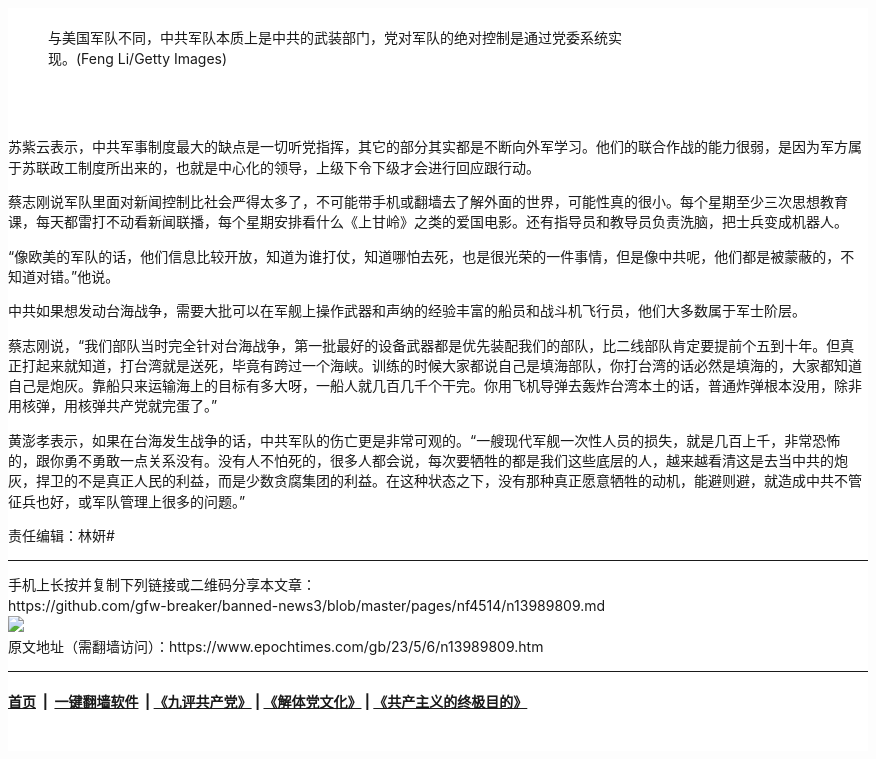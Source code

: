 <figure aria-describedby="caption-attachment-12142161" class="wp-caption aligncenter" id="attachment_12142161" style="width: 600px">
 <ok href="https://i.epochtimes.com/assets/uploads/2020/05/GettyImages-146033862-600x400.jpg" target="_blank">
  <img alt="" class="size-large wp-image-12142161" src="https://i.epochtimes.com/assets/uploads/2020/05/GettyImages-146033862-600x400-600x400.jpg"/>
 </ok>
 <br/><figcaption class="wp-caption-text" id="caption-attachment-12142161">
  与美国军队不同，中共军队本质上是中共的武装部门，党对军队的绝对控制是通过党委系统实现。(Feng Li/Getty Images)
 </figcaption><br/>
</figure><br/>
<p>
 苏紫云表示，中共军事制度最大的缺点是一切听党指挥，其它的部分其实都是不断向外军学习。他们的联合作战的能力很弱，是因为军方属于苏联政工制度所出来的，也就是中心化的领导，上级下令下级才会进行回应跟行动。
</p>
<p>
 蔡志刚说军队里面对新闻控制比社会严得太多了，不可能带手机或翻墙去了解外面的世界，可能性真的很小。每个星期至少三次思想教育课，每天都雷打不动看新闻联播，每个星期安排看什么《上甘岭》之类的爱国电影。还有指导员和教导员负责洗脑，把士兵变成机器人。
</p>
<p>
 “像欧美的军队的话，他们信息比较开放，知道为谁打仗，知道哪怕去死，也是很光荣的一件事情，但是像中共呢，他们都是被蒙蔽的，不知道对错。”他说。
</p>
<p>
 中共如果想发动台海战争，需要大批可以在军舰上操作武器和声纳的经验丰富的船员和战斗机飞行员，他们大多数属于军士阶层。
</p>
<p>
 蔡志刚说，“我们部队当时完全针对台海战争，第一批最好的设备武器都是优先装配我们的部队，比二线部队肯定要提前个五到十年。但真正打起来就知道，打台湾就是送死，毕竟有跨过一个海峡。训练的时候大家都说自己是填海部队，你打台湾的话必然是填海的，大家都知道自己是炮灰。靠船只来运输海上的目标有多大呀，一船人就几百几千个干完。你用飞机导弹去轰炸台湾本土的话，普通炸弹根本没用，除非用核弹，用核弹共产党就完蛋了。”
</p>
<p>
 黄澎孝表示，如果在台海发生战争的话，中共军队的伤亡更是非常可观的。“一艘现代军舰一次性人员的损失，就是几百上千，非常恐怖的，跟你勇不勇敢一点关系没有。没有人不怕死的，很多人都会说，每次要牺牲的都是我们这些底层的人，越来越看清这是去当中共的炮灰，捍卫的不是真正人民的利益，而是少数贪腐集团的利益。在这种状态之下，没有那种真正愿意牺牲的动机，能避则避，就造成中共不管征兵也好，或军队管理上很多的问题。”
</p>
<p>
 责任编辑：林妍#
</p>
</div>
<hr/>
手机上长按并复制下列链接或二维码分享本文章：<br/>
https://github.com/gfw-breaker/banned-news3/blob/master/pages/nf4514/n13989809.md <br/>
<a href='https://github.com/gfw-breaker/banned-news3/blob/master/pages/nf4514/n13989809.md'><img src='https://github.com/gfw-breaker/banned-news3/blob/master/pages/nf4514/n13989809.md.png'/></a> <br/>
原文地址（需翻墙访问）：https://www.epochtimes.com/gb/23/5/6/n13989809.htm


------------------------
#### [首页](https://github.com/gfw-breaker/banned-news3/blob/master/README.md) &nbsp;|&nbsp; [一键翻墙软件](https://github.com/gfw-breaker/nogfw/blob/master/README.md) &nbsp;| [《九评共产党》](https://github.com/gfw-breaker/9ping.md/blob/master/README.md#九评之一评共产党是什么) | [《解体党文化》](https://github.com/gfw-breaker/jtdwh.md/blob/master/README.md) | [《共产主义的终极目的》](https://github.com/gfw-breaker/gczydzjmd.md/blob/master/README.md)


<img src='http://gfw-breaker.win/banned-news3/pages/nf4514/n13989809.md' width='0px' height='0px'/>